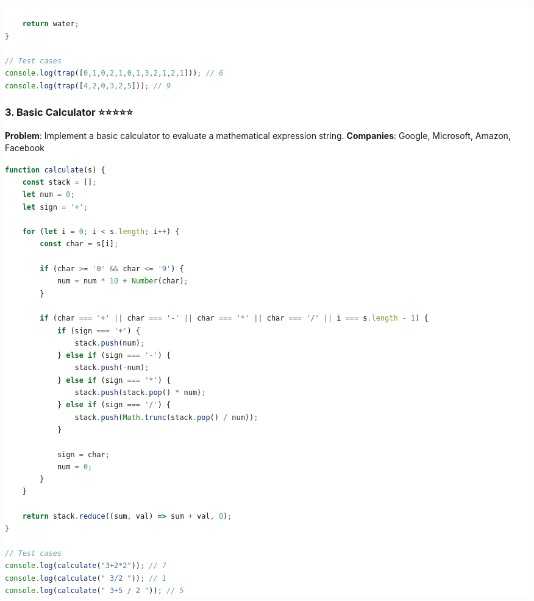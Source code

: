 ```js
    
    return water;
}

// Test cases
console.log(trap([0,1,0,2,1,0,1,3,2,1,2,1])); // 6
console.log(trap([4,2,0,3,2,5])); // 9
```

### 3. Basic Calculator ⭐⭐⭐⭐⭐
**Problem**: Implement a basic calculator to evaluate a mathematical expression string.
**Companies**: Google, Microsoft, Amazon, Facebook

```js
function calculate(s) {
    const stack = [];
    let num = 0;
    let sign = '+';
    
    for (let i = 0; i < s.length; i++) {
        const char = s[i];
        
        if (char >= '0' && char <= '9') {
            num = num * 10 + Number(char);
        }
        
        if (char === '+' || char === '-' || char === '*' || char === '/' || i === s.length - 1) {
            if (sign === '+') {
                stack.push(num);
            } else if (sign === '-') {
                stack.push(-num);
            } else if (sign === '*') {
                stack.push(stack.pop() * num);
            } else if (sign === '/') {
                stack.push(Math.trunc(stack.pop() / num));
            }
            
            sign = char;
            num = 0;
        }
    }
    
    return stack.reduce((sum, val) => sum + val, 0);
}

// Test cases
console.log(calculate("3+2*2")); // 7
console.log(calculate(" 3/2 ")); // 1
console.log(calculate(" 3+5 / 2 ")); // 5
```
